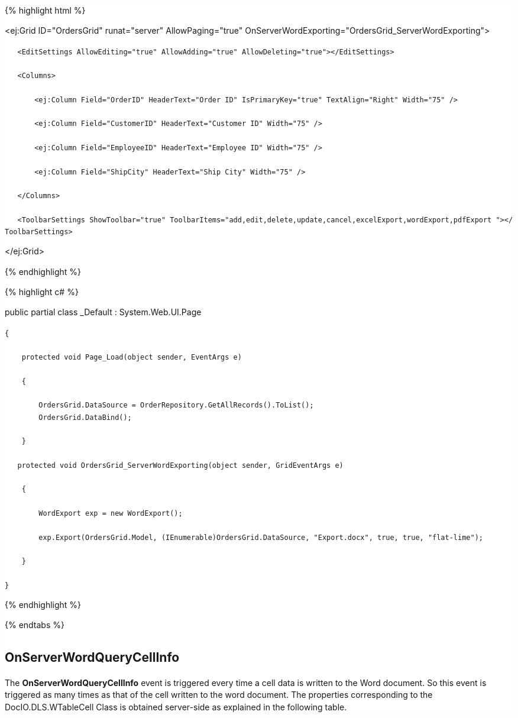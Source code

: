 {% highlight html %}

<ej:Grid ID="OrdersGrid" runat="server" AllowPaging="true" OnServerWordExporting="OrdersGrid_ServerWordExporting"> 

       <EditSettings AllowEditing="true" AllowAdding="true" AllowDeleting="true"></EditSettings>

       <Columns>                                   

           <ej:Column Field="OrderID" HeaderText="Order ID" IsPrimaryKey="true" TextAlign="Right" Width="75" />

           <ej:Column Field="CustomerID" HeaderText="Customer ID" Width="75" />

           <ej:Column Field="EmployeeID" HeaderText="Employee ID" Width="75" />

           <ej:Column Field="ShipCity" HeaderText="Ship City" Width="75" />                        

       </Columns>

       <ToolbarSettings ShowToolbar="true" ToolbarItems="add,edit,delete,update,cancel,excelExport,wordExport,pdfExport "></ToolbarSettings>

   </ej:Grid> 

{% endhighlight %}

{% highlight c# %}

public partial class _Default : System.Web.UI.Page

    {

        protected void Page_Load(object sender, EventArgs e)

        {

            OrdersGrid.DataSource = OrderRepository.GetAllRecords().ToList();
            OrdersGrid.DataBind();

        }

       protected void OrdersGrid_ServerWordExporting(object sender, GridEventArgs e)

        {

            WordExport exp = new WordExport();

            exp.Export(OrdersGrid.Model, (IEnumerable)OrdersGrid.DataSource, "Export.docx", true, true, "flat-lime");

        }

    }
    
{% endhighlight %}

{% endtabs %}
    
## OnServerWordQueryCellInfo

The **OnServerWordQueryCellInfo** event is triggered every time a cell data is written to the Word document. So this event is triggered as many times as that of the cell written to the word document. The properties corresponding to the DocIO.DLS.WTableCell Class is obtained server-side as explained in the following table.
